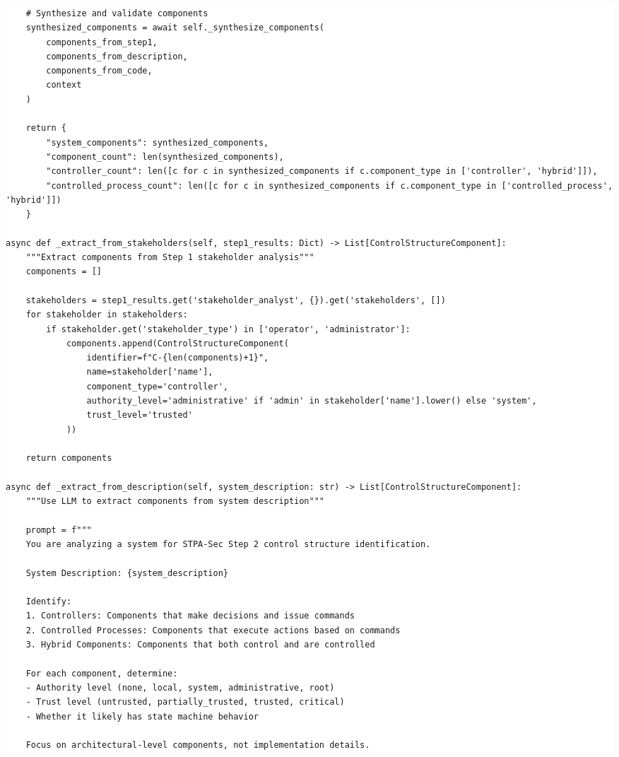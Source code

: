         # Synthesize and validate components
        synthesized_components = await self._synthesize_components(
            components_from_step1, 
            components_from_description,
            components_from_code,
            context
        )
        
        return {
            "system_components": synthesized_components,
            "component_count": len(synthesized_components),
            "controller_count": len([c for c in synthesized_components if c.component_type in ['controller', 'hybrid']]),
            "controlled_process_count": len([c for c in synthesized_components if c.component_type in ['controlled_process', 'hybrid']])
        }
    
    async def _extract_from_stakeholders(self, step1_results: Dict) -> List[ControlStructureComponent]:
        """Extract components from Step 1 stakeholder analysis"""
        components = []
        
        stakeholders = step1_results.get('stakeholder_analyst', {}).get('stakeholders', [])
        for stakeholder in stakeholders:
            if stakeholder.get('stakeholder_type') in ['operator', 'administrator']:
                components.append(ControlStructureComponent(
                    identifier=f"C-{len(components)+1}",
                    name=stakeholder['name'],
                    component_type='controller',
                    authority_level='administrative' if 'admin' in stakeholder['name'].lower() else 'system',
                    trust_level='trusted'
                ))
        
        return components
    
    async def _extract_from_description(self, system_description: str) -> List[ControlStructureComponent]:
        """Use LLM to extract components from system description"""
        
        prompt = f"""
        You are analyzing a system for STPA-Sec Step 2 control structure identification.
        
        System Description: {system_description}
        
        Identify:
        1. Controllers: Components that make decisions and issue commands
        2. Controlled Processes: Components that execute actions based on commands
        3. Hybrid Components: Components that both control and are controlled
        
        For each component, determine:
        - Authority level (none, local, system, administrative, root)
        - Trust level (untrusted, partially_trusted, trusted, critical)
        - Whether it likely has state machine behavior
        
        Focus on architectural-level components, not implementation details.
        